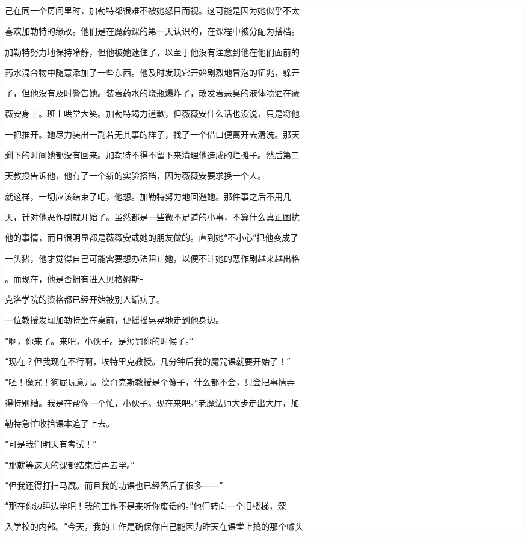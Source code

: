 己在同一个房间里时，加勒特都很难不被她怒目而视。这可能是因为她似乎不太

喜欢加勒特的缘故。他们是在魔药课的第一天认识的，在课程中被分配为搭档。

加勒特努力地保持冷静，但他被她迷住了，以至于他没有注意到他在他们面前的

药水混合物中随意添加了一些东西。他及时发现它开始剧烈地冒泡的征兆，躲开

了，但他没有及时警告她。装着药水的烧瓶爆炸了，散发着恶臭的液体喷洒在薇

薇安身上。班上哄堂大笑。加勒特竭力道歉，但薇薇安什么话也没说，只是将他

一把推开。她尽力装出一副若无其事的样子，找了一个借口便离开去清洗。那天

剩下的时间她都没有回来。加勒特不得不留下来清理他造成的烂摊子。然后第二

天教授告诉他，他有了一个新的实验搭档，因为薇薇安要求换一个人。



就这样，一切应该结束了吧，他想。加勒特努力地回避她。那件事之后不用几

天，针对他恶作剧就开始了。虽然都是一些微不足道的小事，不算什么真正困扰

他的事情，而且很明显都是薇薇安或她的朋友做的。直到她“不小心”把他变成了

一头猪，他才觉得自己可能需要想办法阻止她，以便不让她的恶作剧越来越出格

。而现在，他是否拥有进入贝格姆斯-

克洛学院的资格都已经开始被别人诟病了。





一位教授发现加勒特坐在桌前，便摇摇晃晃地走到他身边。



“啊，你来了。来吧，小伙子。是惩罚你的时候了。”



“现在？但我现在不行啊，埃特里克教授。几分钟后我的魔咒课就要开始了！​​”



“呸！魔咒！狗屁玩意儿。德奇克斯教授是个傻子，什么都不会，只会把事情弄

得特别糟。我是在帮你一个忙，小伙子。现在来吧。”老魔法师大步走出大厅，加

勒特急忙收拾课本追了上去。



“可是我们明天有考试！”



“那就等这天的课都结束后再去学。”



“但我还得打扫马厩。而且我的功课也已经落后了很多——”



“那在你边睡边学吧！我的工作不是来听你废话的。”他们转向一个旧楼梯，深

入学校的内部。“今天，我的工作是确保你自己能因为昨天在课堂上搞的那个噱头
